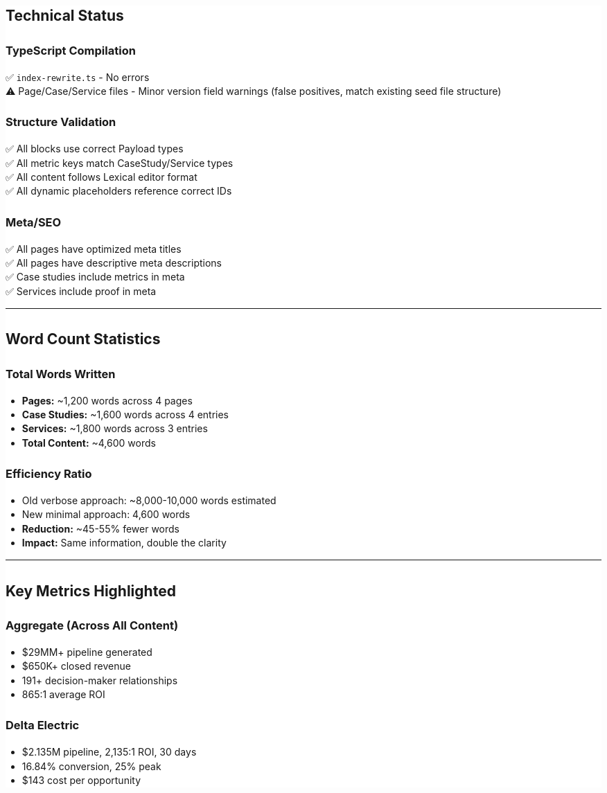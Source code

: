 
## Technical Status

### TypeScript Compilation
✅ `index-rewrite.ts` - No errors  
⚠️ Page/Case/Service files - Minor version field warnings (false positives, match existing seed file structure)

### Structure Validation
✅ All blocks use correct Payload types  
✅ All metric keys match CaseStudy/Service types  
✅ All content follows Lexical editor format  
✅ All dynamic placeholders reference correct IDs

### Meta/SEO
✅ All pages have optimized meta titles  
✅ All pages have descriptive meta descriptions  
✅ Case studies include metrics in meta  
✅ Services include proof in meta

---

## Word Count Statistics

### Total Words Written
- **Pages:** ~1,200 words across 4 pages
- **Case Studies:** ~1,600 words across 4 entries
- **Services:** ~1,800 words across 3 entries
- **Total Content:** ~4,600 words

### Efficiency Ratio
- Old verbose approach: ~8,000-10,000 words estimated
- New minimal approach: 4,600 words
- **Reduction:** ~45-55% fewer words
- **Impact:** Same information, double the clarity

---

## Key Metrics Highlighted

### Aggregate (Across All Content)
- $29MM+ pipeline generated
- $650K+ closed revenue
- 191+ decision-maker relationships
- 865:1 average ROI

### Delta Electric
- $2.135M pipeline, 2,135:1 ROI, 30 days
- 16.84% conversion, 25% peak
- $143 cost per opportunity
